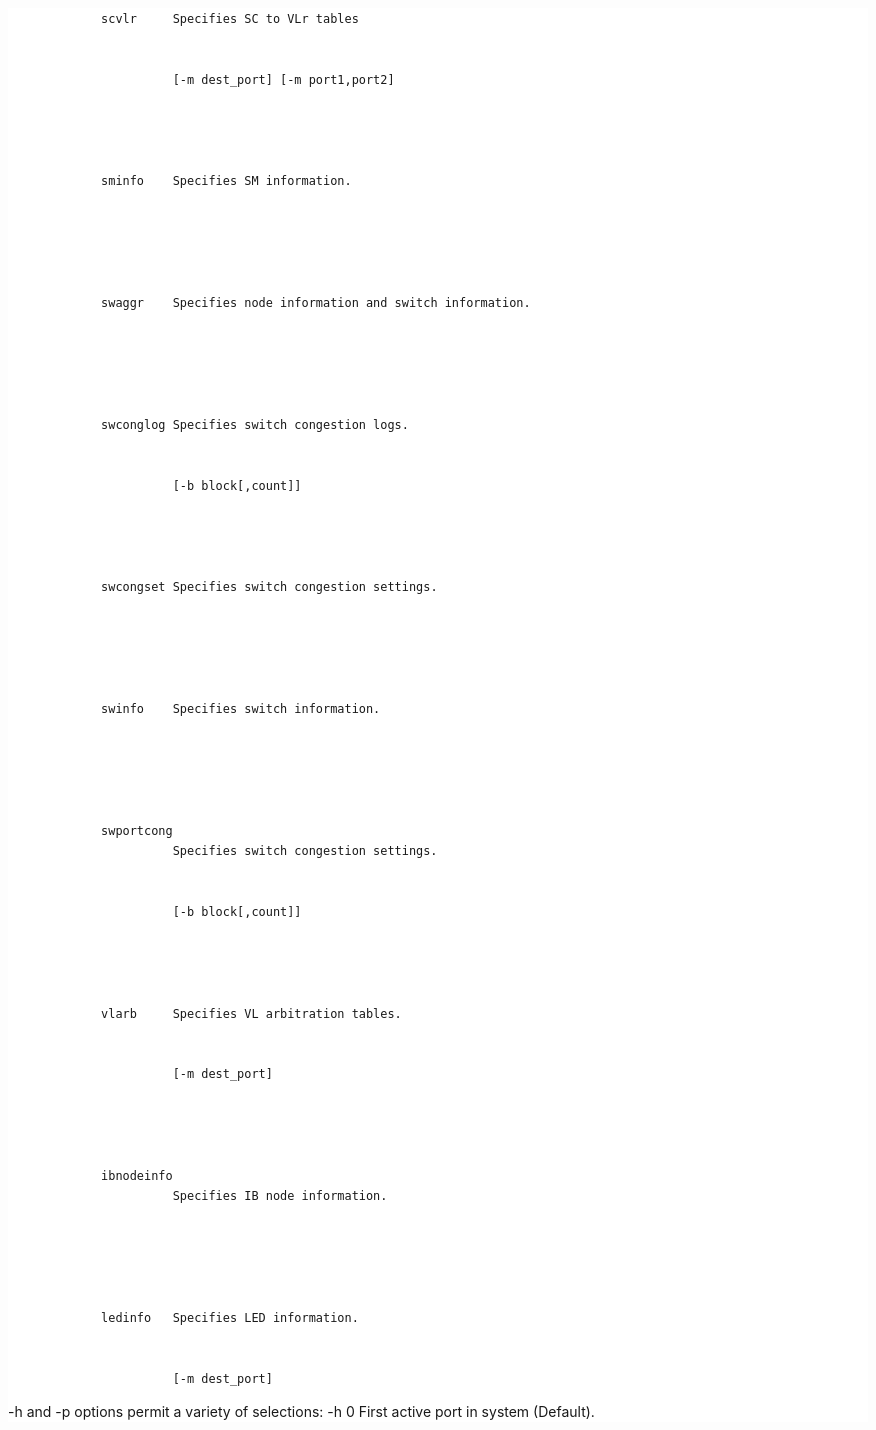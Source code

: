 

                 scvlr     Specifies SC to VLr tables


                           [-m dest_port] [-m port1,port2]




                 sminfo    Specifies SM information.





                 swaggr    Specifies node information and switch information.





                 swconglog Specifies switch congestion logs.


                           [-b block[,count]]




                 swcongset Specifies switch congestion settings.





                 swinfo    Specifies switch information.





                 swportcong
                           Specifies switch congestion settings.


                           [-b block[,count]]




                 vlarb     Specifies VL arbitration tables.


                           [-m dest_port]




                 ibnodeinfo
                           Specifies IB node information.





                 ledinfo   Specifies LED information.


                           [-m dest_port]



-h and -p options permit a variety of selections:
       -h 0      First active port in system (Default).

